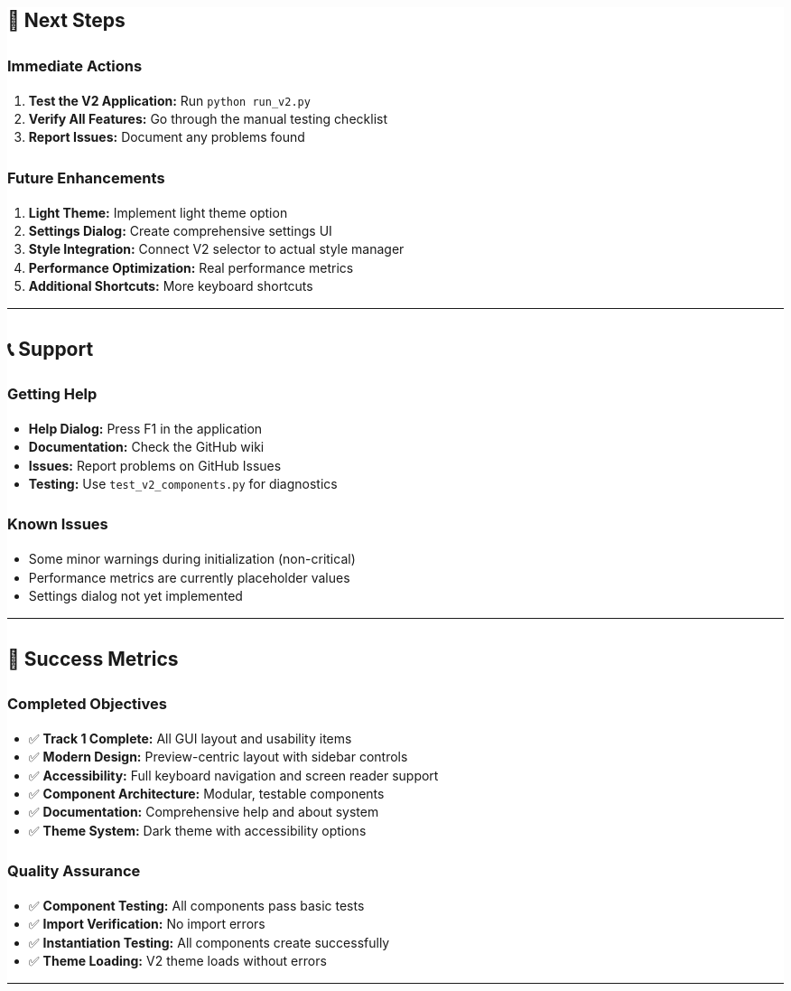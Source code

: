 ## 🚀 Next Steps

### Immediate Actions
1. **Test the V2 Application:** Run `python run_v2.py`
2. **Verify All Features:** Go through the manual testing checklist
3. **Report Issues:** Document any problems found

### Future Enhancements
1. **Light Theme:** Implement light theme option
2. **Settings Dialog:** Create comprehensive settings UI
3. **Style Integration:** Connect V2 selector to actual style manager
4. **Performance Optimization:** Real performance metrics
5. **Additional Shortcuts:** More keyboard shortcuts

---

## 📞 Support

### Getting Help
- **Help Dialog:** Press F1 in the application
- **Documentation:** Check the GitHub wiki
- **Issues:** Report problems on GitHub Issues
- **Testing:** Use `test_v2_components.py` for diagnostics

### Known Issues
- Some minor warnings during initialization (non-critical)
- Performance metrics are currently placeholder values
- Settings dialog not yet implemented

---

## 🎊 Success Metrics

### Completed Objectives
- ✅ **Track 1 Complete:** All GUI layout and usability items
- ✅ **Modern Design:** Preview-centric layout with sidebar controls
- ✅ **Accessibility:** Full keyboard navigation and screen reader support
- ✅ **Component Architecture:** Modular, testable components
- ✅ **Documentation:** Comprehensive help and about system
- ✅ **Theme System:** Dark theme with accessibility options

### Quality Assurance
- ✅ **Component Testing:** All components pass basic tests
- ✅ **Import Verification:** No import errors
- ✅ **Instantiation Testing:** All components create successfully
- ✅ **Theme Loading:** V2 theme loads without errors

---

